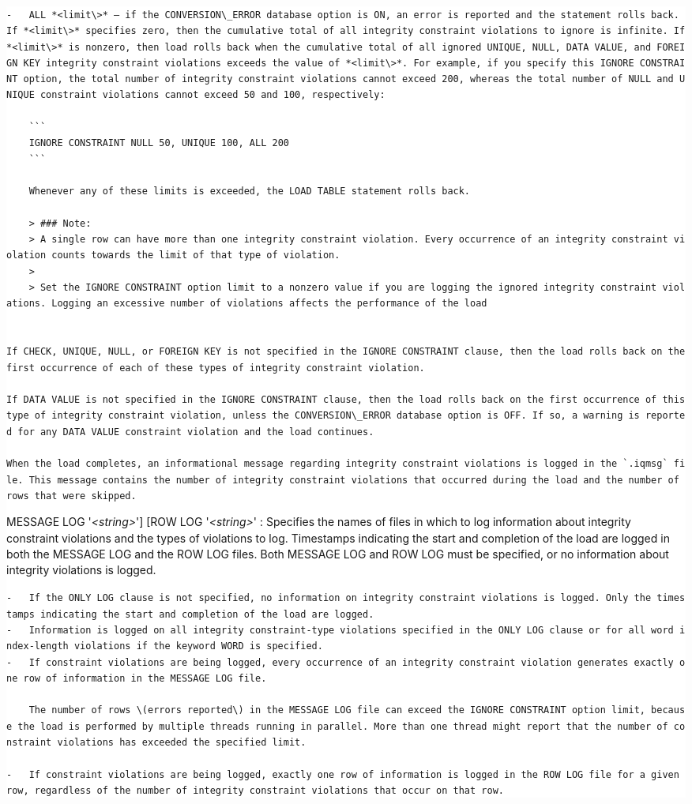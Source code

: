     -   ALL *<limit\>* – if the CONVERSION\_ERROR database option is ON, an error is reported and the statement rolls back. If *<limit\>* specifies zero, then the cumulative total of all integrity constraint violations to ignore is infinite. If *<limit\>* is nonzero, then load rolls back when the cumulative total of all ignored UNIQUE, NULL, DATA VALUE, and FOREIGN KEY integrity constraint violations exceeds the value of *<limit\>*. For example, if you specify this IGNORE CONSTRAINT option, the total number of integrity constraint violations cannot exceed 200, whereas the total number of NULL and UNIQUE constraint violations cannot exceed 50 and 100, respectively:

        ```
        IGNORE CONSTRAINT NULL 50, UNIQUE 100, ALL 200
        ```

        Whenever any of these limits is exceeded, the LOAD TABLE statement rolls back.

        > ### Note:  
        > A single row can have more than one integrity constraint violation. Every occurrence of an integrity constraint violation counts towards the limit of that type of violation.
        > 
        > Set the IGNORE CONSTRAINT option limit to a nonzero value if you are logging the ignored integrity constraint violations. Logging an excessive number of violations affects the performance of the load


    If CHECK, UNIQUE, NULL, or FOREIGN KEY is not specified in the IGNORE CONSTRAINT clause, then the load rolls back on the first occurrence of each of these types of integrity constraint violation.

    If DATA VALUE is not specified in the IGNORE CONSTRAINT clause, then the load rolls back on the first occurrence of this type of integrity constraint violation, unless the CONVERSION\_ERROR database option is OFF. If so, a warning is reported for any DATA VALUE constraint violation and the load continues.

    When the load completes, an informational message regarding integrity constraint violations is logged in the `.iqmsg` file. This message contains the number of integrity constraint violations that occurred during the load and the number of rows that were skipped.

  MESSAGE LOG '*<string\>*'\] \[ROW LOG '*<string\>*'
 :   Specifies the names of files in which to log information about integrity constraint violations and the types of violations to log. Timestamps indicating the start and completion of the load are logged in both the MESSAGE LOG and the ROW LOG files. Both MESSAGE LOG and ROW LOG must be specified, or no information about integrity violations is logged.

    -   If the ONLY LOG clause is not specified, no information on integrity constraint violations is logged. Only the timestamps indicating the start and completion of the load are logged.
    -   Information is logged on all integrity constraint-type violations specified in the ONLY LOG clause or for all word index-length violations if the keyword WORD is specified.
    -   If constraint violations are being logged, every occurrence of an integrity constraint violation generates exactly one row of information in the MESSAGE LOG file.

        The number of rows \(errors reported\) in the MESSAGE LOG file can exceed the IGNORE CONSTRAINT option limit, because the load is performed by multiple threads running in parallel. More than one thread might report that the number of constraint violations has exceeded the specified limit.

    -   If constraint violations are being logged, exactly one row of information is logged in the ROW LOG file for a given row, regardless of the number of integrity constraint violations that occur on that row.
